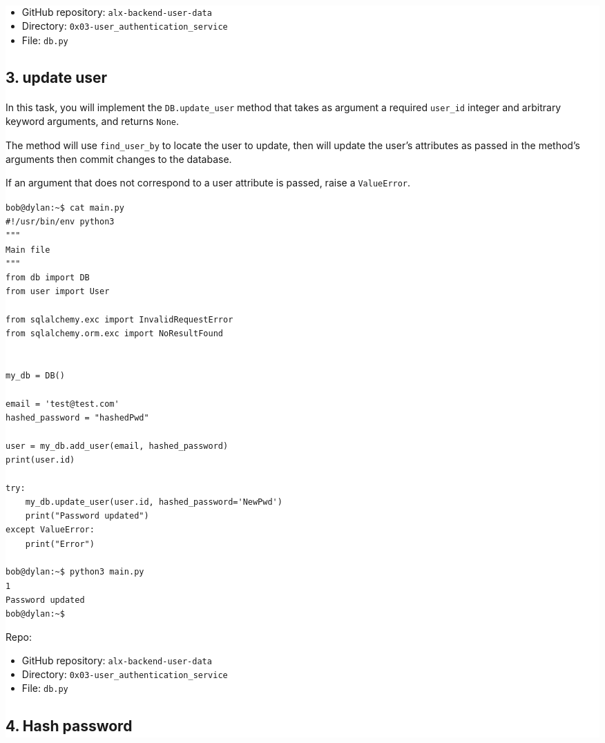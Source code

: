 - GitHub repository: `alx-backend-user-data`
- Directory: `0x03-user_authentication_service`
- File: `db.py`
   
## 3. update user

In this task, you will implement the `DB.update_user` method that takes as argument a required `user_id` integer and arbitrary keyword arguments, and returns `None`.

The method will use `find_user_by` to locate the user to update, then will update the user’s attributes as passed in the method’s arguments then commit changes to the database.

If an argument that does not correspond to a user attribute is passed, raise a `ValueError`.
```
bob@dylan:~$ cat main.py
#!/usr/bin/env python3
"""
Main file
"""
from db import DB
from user import User

from sqlalchemy.exc import InvalidRequestError
from sqlalchemy.orm.exc import NoResultFound


my_db = DB()

email = 'test@test.com'
hashed_password = "hashedPwd"

user = my_db.add_user(email, hashed_password)
print(user.id)

try:
    my_db.update_user(user.id, hashed_password='NewPwd')
    print("Password updated")
except ValueError:
    print("Error")

bob@dylan:~$ python3 main.py
1
Password updated
bob@dylan:~$ 
```
Repo:

- GitHub repository: `alx-backend-user-data`
- Directory: `0x03-user_authentication_service`
- File: `db.py`
   
## 4. Hash password
